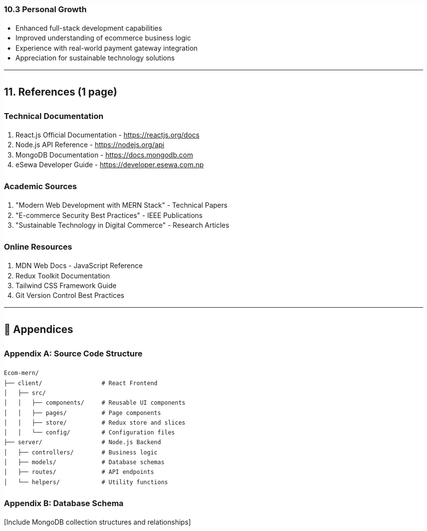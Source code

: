 ### 10.3 Personal Growth
- Enhanced full-stack development capabilities
- Improved understanding of ecommerce business logic
- Experience with real-world payment gateway integration
- Appreciation for sustainable technology solutions

---

## 11. **References** (1 page)

### Technical Documentation
1. React.js Official Documentation - https://reactjs.org/docs
2. Node.js API Reference - https://nodejs.org/api
3. MongoDB Documentation - https://docs.mongodb.com
4. eSewa Developer Guide - https://developer.esewa.com.np

### Academic Sources
1. "Modern Web Development with MERN Stack" - Technical Papers
2. "E-commerce Security Best Practices" - IEEE Publications
3. "Sustainable Technology in Digital Commerce" - Research Articles

### Online Resources
1. MDN Web Docs - JavaScript Reference
2. Redux Toolkit Documentation
3. Tailwind CSS Framework Guide
4. Git Version Control Best Practices

---

## 📎 **Appendices**

### Appendix A: Source Code Structure
```
Ecom-mern/
├── client/                 # React Frontend
│   ├── src/
│   │   ├── components/     # Reusable UI components
│   │   ├── pages/          # Page components
│   │   ├── store/          # Redux store and slices
│   │   └── config/         # Configuration files
├── server/                 # Node.js Backend
│   ├── controllers/        # Business logic
│   ├── models/             # Database schemas
│   ├── routes/             # API endpoints
│   └── helpers/            # Utility functions
```

### Appendix B: Database Schema
[Include MongoDB collection structures and relationships]

